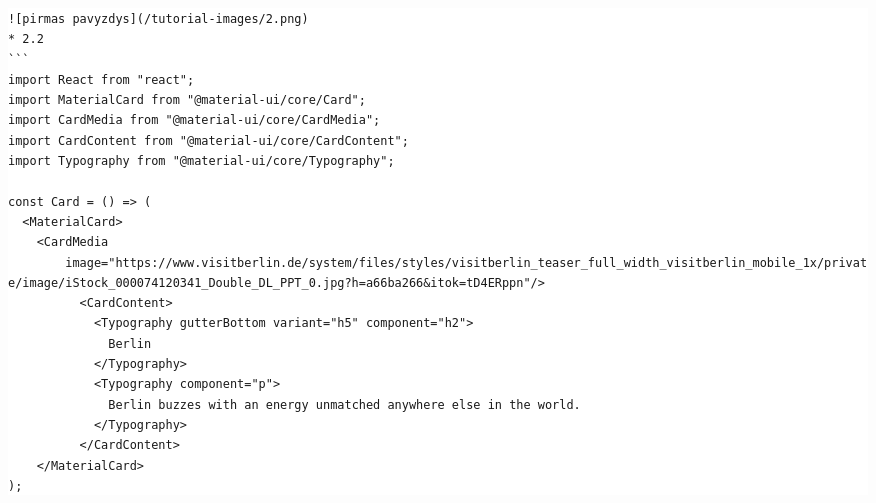     ![pirmas pavyzdys](/tutorial-images/2.png)
    * 2.2   
    ```
    import React from "react";
    import MaterialCard from "@material-ui/core/Card";
    import CardMedia from "@material-ui/core/CardMedia";
    import CardContent from "@material-ui/core/CardContent";
    import Typography from "@material-ui/core/Typography";

    const Card = () => (
      <MaterialCard>
        <CardMedia
            image="https://www.visitberlin.de/system/files/styles/visitberlin_teaser_full_width_visitberlin_mobile_1x/private/image/iStock_000074120341_Double_DL_PPT_0.jpg?h=a66ba266&itok=tD4ERppn"/>
              <CardContent>
                <Typography gutterBottom variant="h5" component="h2">
                  Berlin
                </Typography>
                <Typography component="p">
                  Berlin buzzes with an energy unmatched anywhere else in the world.
                </Typography>
              </CardContent>
        </MaterialCard>
    );
